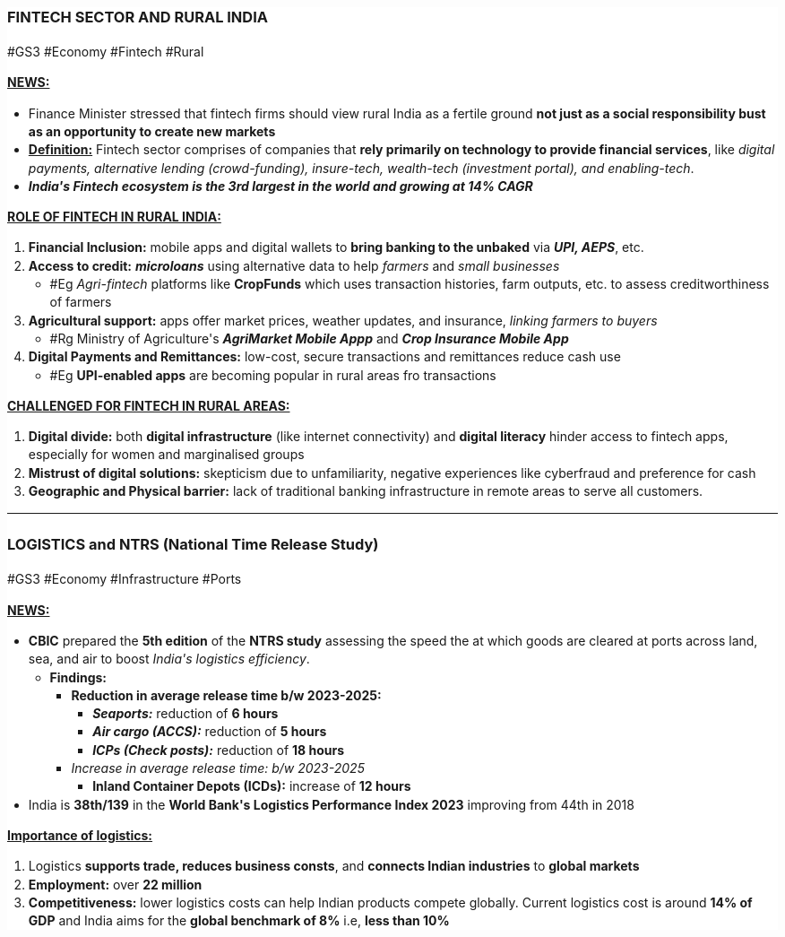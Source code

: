 ### **FINTECH SECTOR AND RURAL INDIA**
#GS3 #Economy #Fintech #Rural

<b><u>NEWS:</u></b>
- Finance Minister stressed that fintech firms should view rural India as a fertile ground **not just as a social responsibility bust as an opportunity to create new markets**
- <b><u>Definition:</u></b> Fintech sector comprises of companies that **rely primarily on technology to provide financial services**, like *digital payments, alternative lending (crowd-funding), insure-tech, wealth-tech (investment portal), and enabling-tech*.
- ***India's Fintech ecosystem is the 3rd largest in the world and growing at 14% CAGR***

<b><u>ROLE OF FINTECH IN RURAL INDIA:</u></b>
1. **Financial Inclusion:** mobile apps and digital wallets to **bring banking to the unbaked** via ***UPI, AEPS***, etc.
2. **Access to credit:** ***microloans*** using alternative data to help *farmers* and *small businesses*
	- #Eg *Agri-fintech* platforms like **CropFunds** which uses transaction histories, farm outputs, etc. to assess creditworthiness of farmers
3. **Agricultural support:** apps offer market prices, weather updates, and insurance, *linking farmers to buyers*
	- #Rg Ministry of Agriculture's ***AgriMarket Mobile Appp*** and ***Crop Insurance Mobile App***
4. **Digital Payments and Remittances:** low-cost, secure transactions and remittances reduce cash use
	- #Eg **UPI-enabled apps** are becoming popular in rural areas fro transactions

<b><u>CHALLENGED FOR FINTECH IN RURAL AREAS:</u></b>
1. **Digital divide:** both **digital infrastructure** (like internet connectivity) and **digital literacy** hinder access to fintech apps, especially for women and marginalised groups
2. **Mistrust of digital solutions:** skepticism due to unfamiliarity, negative experiences like cyberfraud and preference for cash
3. **Geographic and Physical barrier:** lack of traditional banking infrastructure in remote areas to serve all customers.
---
### **LOGISTICS and NTRS (National Time Release Study)**
#GS3 #Economy #Infrastructure #Ports

<b><u>NEWS:</u></b>
- **CBIC** prepared the **5th edition** of the **NTRS study** assessing the speed the at which goods are cleared at ports across land, sea, and air to boost *India's logistics efficiency*.
	- **Findings:**
		- **Reduction in average release time b/w 2023-2025:**
			- ***Seaports:*** reduction of **6 hours**
			- ***Air cargo (ACCS):*** reduction of  **5 hours**
			- ***ICPs (Check posts):*** reduction of **18 hours**
		- **Increase in average release time:* b/w 2023-2025*
			- **Inland Container Depots (ICDs):** increase of **12 hours**
- India is **38th/139** in the **World Bank's Logistics Performance Index 2023** improving from 44th in 2018

<b><u>Importance of logistics:</u></b>
1. Logistics **supports trade, reduces business consts**, and **connects Indian industries** to **global markets**
2. **Employment:** over **22 million**
3. **Competitiveness:** lower logistics costs can help Indian products compete globally. Current logistics cost is around **14% of GDP** and India aims for the **global benchmark of 8%** i.e, **less than 10%**

